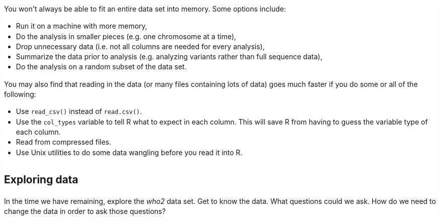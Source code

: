 You won't always be able to fit an entire data set into memory. Some
options include:

-   Run it on a machine with more memory,
-   Do the analysis in smaller pieces (e.g. one chromosome at a time),
-   Drop unnecessary data (i.e. not all columns are needed for every
    analysis),
-   Summarize the data prior to analysis (e.g. analyzing variants rather
    than full sequence data),
-   Do the analysis on a random subset of the data set.

You may also find that reading in the data (or many files containing
lots of data) goes much faster if you do some or all of the following:

-   Use `read_csv()` instead of `read.csv()`.
-   Use the `col_types` variable to tell R what to expect in
    each column. This will save R from having to guess the variable type
    of each column.
-   Read from compressed files.
-   Use Unix utilities to do some data wangling before you read it
    into R.

Exploring data
--------------

In the time we have remaining, explore the *who2* data set. Get to know
the data. What questions could we ask. How do we need to change the data
in order to ask those questions?
